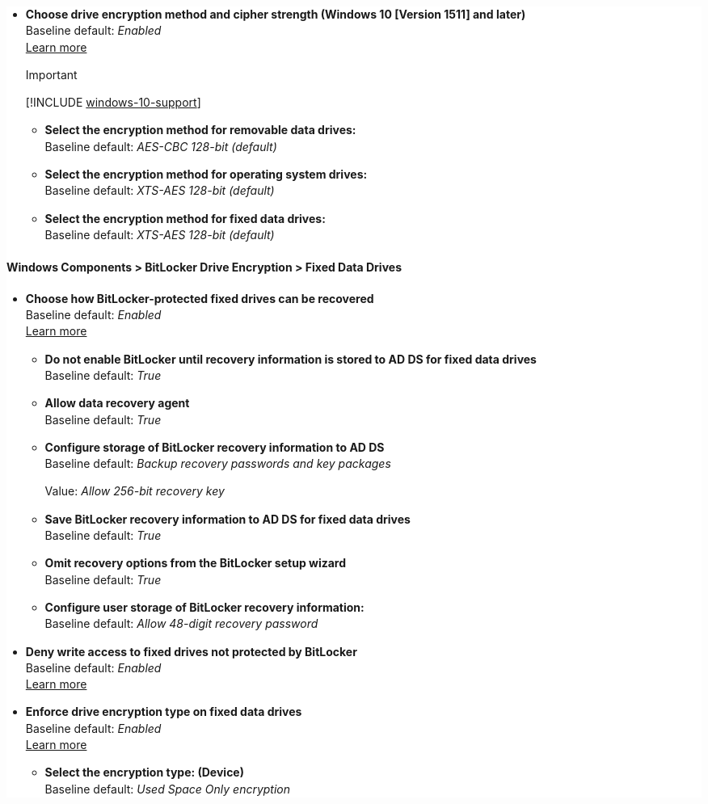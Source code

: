 - **Choose drive encryption method and cipher strength (Windows 10 [Version 1511] and later)**\
  Baseline default: *Enabled*\
  [Learn more](/windows/client-management/mdm/bitlocker-csp?WT.mc_id=Portal-fx#encryptionmethodbydrivetype)

  > [!IMPORTANT]
  > [!INCLUDE [windows-10-support](../includes/windows-10-support.md)]

  - **Select the encryption method for removable data drives:**\
    Baseline default: *AES-CBC 128-bit (default)*

  - **Select the encryption method for operating system drives:**\
    Baseline default: *XTS-AES 128-bit (default)*

  - **Select the encryption method for fixed data drives:**\
    Baseline default: *XTS-AES 128-bit (default)*

#### Windows Components > BitLocker Drive Encryption > Fixed Data Drives

- **Choose how BitLocker-protected fixed drives can be recovered**\
  Baseline default: *Enabled*\
  [Learn more](/windows/client-management/mdm/bitlocker-csp?WT.mc_id=Portal-fx#fixeddrivesrecoveryoptions)

  - **Do not enable BitLocker until recovery information is stored to AD DS for fixed data drives**\
    Baseline default: *True*

  - **Allow data recovery agent**\
    Baseline default: *True*

  - **Configure storage of BitLocker recovery information to AD DS**\
    Baseline default: *Backup recovery passwords and key packages*

    Value: *Allow 256-bit recovery key*

  - **Save BitLocker recovery information to AD DS for fixed data drives**\
    Baseline default: *True*

  - **Omit recovery options from the BitLocker setup wizard**\
    Baseline default: *True*

  - **Configure user storage of BitLocker recovery information:**\
    Baseline default: *Allow 48-digit recovery password*

- **Deny write access to fixed drives not protected by BitLocker**\
  Baseline default: *Enabled*\
  [Learn more](/windows/client-management/mdm/bitlocker-csp?WT.mc_id=Portal-fx#fixeddrivesrequireencryption)

- **Enforce drive encryption type on fixed data drives**\
  Baseline default: *Enabled*\
  [Learn more](/windows/client-management/mdm/bitlocker-csp?WT.mc_id=Portal-fx#fixeddrivesencryptiontype)

  - **Select the encryption type: (Device)**\
    Baseline default: *Used Space Only encryption*

